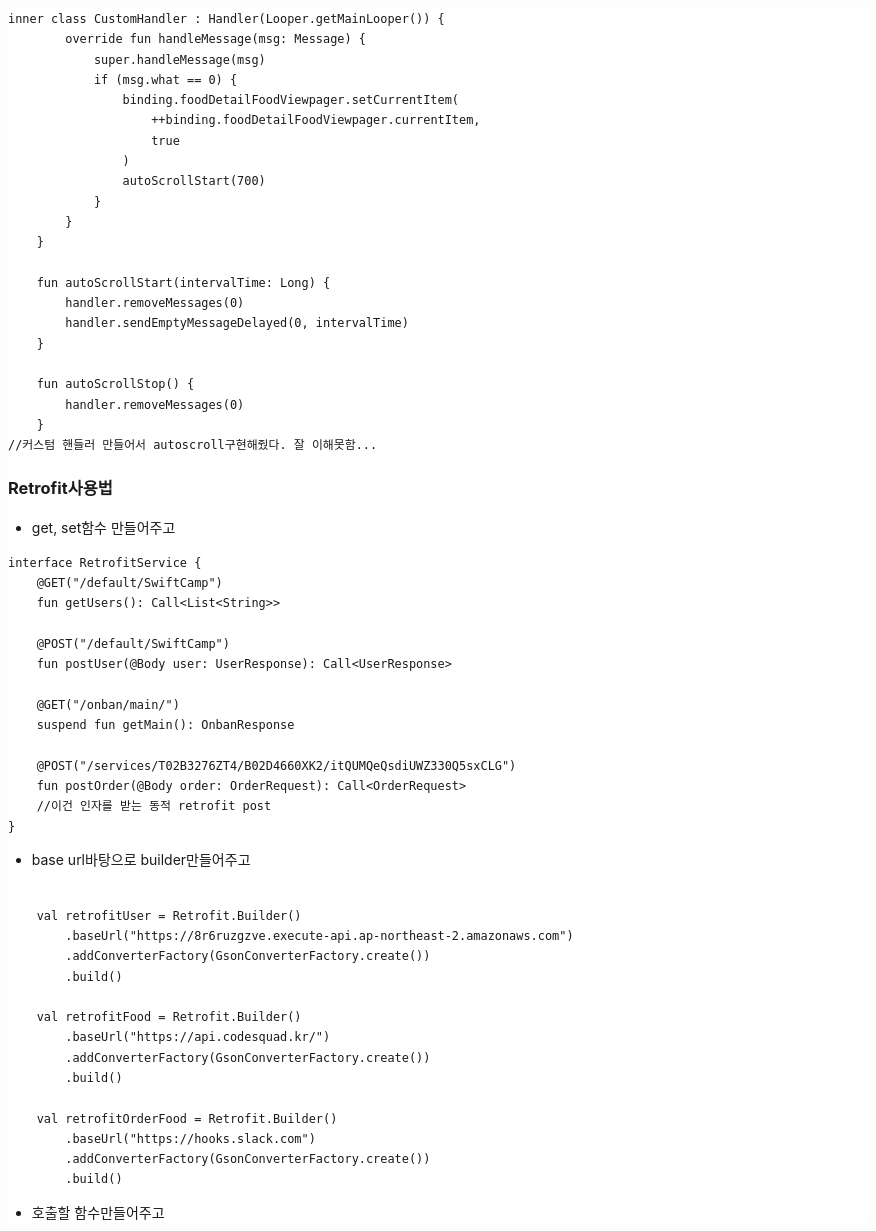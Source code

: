 ```kotlin=
```
```kotlin=
inner class CustomHandler : Handler(Looper.getMainLooper()) {
        override fun handleMessage(msg: Message) {
            super.handleMessage(msg)
            if (msg.what == 0) {
                binding.foodDetailFoodViewpager.setCurrentItem(
                    ++binding.foodDetailFoodViewpager.currentItem,
                    true
                )
                autoScrollStart(700)
            }
        }
    }

    fun autoScrollStart(intervalTime: Long) {
        handler.removeMessages(0)
        handler.sendEmptyMessageDelayed(0, intervalTime)
    }

    fun autoScrollStop() {
        handler.removeMessages(0)
    }
//커스텀 핸들러 만들어서 autoscroll구현해줬다. 잘 이해못함...
```

### Retrofit사용법
- get, set함수 만들어주고
```kotlin=
interface RetrofitService {
    @GET("/default/SwiftCamp")
    fun getUsers(): Call<List<String>>

    @POST("/default/SwiftCamp")
    fun postUser(@Body user: UserResponse): Call<UserResponse>

    @GET("/onban/main/")
    suspend fun getMain(): OnbanResponse
    
    @POST("/services/T02B3276ZT4/B02D4660XK2/itQUMQeQsdiUWZ330Q5sxCLG")
    fun postOrder(@Body order: OrderRequest): Call<OrderRequest>
    //이건 인자를 받는 동적 retrofit post
}

```
- base url바탕으로 builder만들어주고
```kotlin=

    val retrofitUser = Retrofit.Builder()
        .baseUrl("https://8r6ruzgzve.execute-api.ap-northeast-2.amazonaws.com")
        .addConverterFactory(GsonConverterFactory.create())
        .build()

    val retrofitFood = Retrofit.Builder()
        .baseUrl("https://api.codesquad.kr/")
        .addConverterFactory(GsonConverterFactory.create())
        .build()

    val retrofitOrderFood = Retrofit.Builder()
        .baseUrl("https://hooks.slack.com")
        .addConverterFactory(GsonConverterFactory.create())
        .build()
```
- 호출할 함수만들어주고